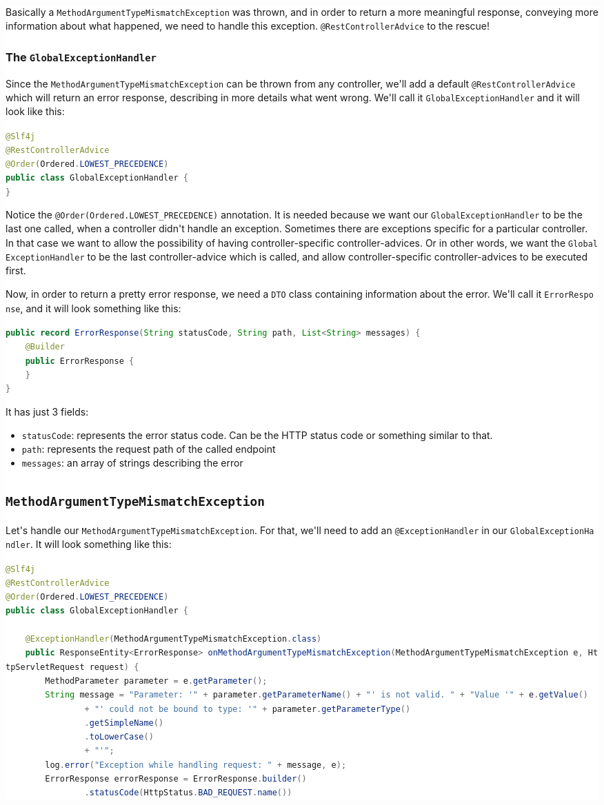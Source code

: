 Basically a `MethodArgumentTypeMismatchException` was thrown, and in order to return a more meaningful response, conveying more information about what happened,
we need to handle this exception. `@RestControllerAdvice` to the rescue!

### The `GlobalExceptionHandler`

Since the `MethodArgumentTypeMismatchException` can be thrown from any controller, we'll add a default `@RestControllerAdvice` which will return an error response, describing in more
details what went wrong. We'll call it `GlobalExceptionHandler` and it will look like this:

```java
@Slf4j
@RestControllerAdvice
@Order(Ordered.LOWEST_PRECEDENCE)
public class GlobalExceptionHandler {
}
```

Notice the `@Order(Ordered.LOWEST_PRECEDENCE)` annotation. It is needed because we want our `GlobalExceptionHandler` to be the last one called, 
when a controller didn't handle an exception. Sometimes there are exceptions specific for a particular controller. In that case we want to allow the possibility of having
controller-specific controller-advices. Or in other words, we want the `GlobalExceptionHandler` to be the last controller-advice which is called, and allow controller-specific controller-advices
to be executed first.

Now, in order to return a pretty error response, we need a `DTO` class containing information about the error. We'll call it `ErrorResponse`, and it will look something like this:

```java
public record ErrorResponse(String statusCode, String path, List<String> messages) {
    @Builder
    public ErrorResponse {
    }
}
```

It has just 3 fields:
- `statusCode`: represents the error status code. Can be the HTTP status code or something similar to that.
- `path`: represents the request path of the called endpoint
- `messages`: an array of strings describing the error

## `MethodArgumentTypeMismatchException`

Let's handle our `MethodArgumentTypeMismatchException`. For that, we'll need to add an `@ExceptionHandler` in our `GlobalExceptionHandler`. It will look something like this:

```java
@Slf4j
@RestControllerAdvice
@Order(Ordered.LOWEST_PRECEDENCE)
public class GlobalExceptionHandler {

    @ExceptionHandler(MethodArgumentTypeMismatchException.class)
    public ResponseEntity<ErrorResponse> onMethodArgumentTypeMismatchException(MethodArgumentTypeMismatchException e, HttpServletRequest request) {
        MethodParameter parameter = e.getParameter();
        String message = "Parameter: '" + parameter.getParameterName() + "' is not valid. " + "Value '" + e.getValue()
                + "' could not be bound to type: '" + parameter.getParameterType()
                .getSimpleName()
                .toLowerCase()
                + "'";
        log.error("Exception while handling request: " + message, e);
        ErrorResponse errorResponse = ErrorResponse.builder()
                .statusCode(HttpStatus.BAD_REQUEST.name())
```
